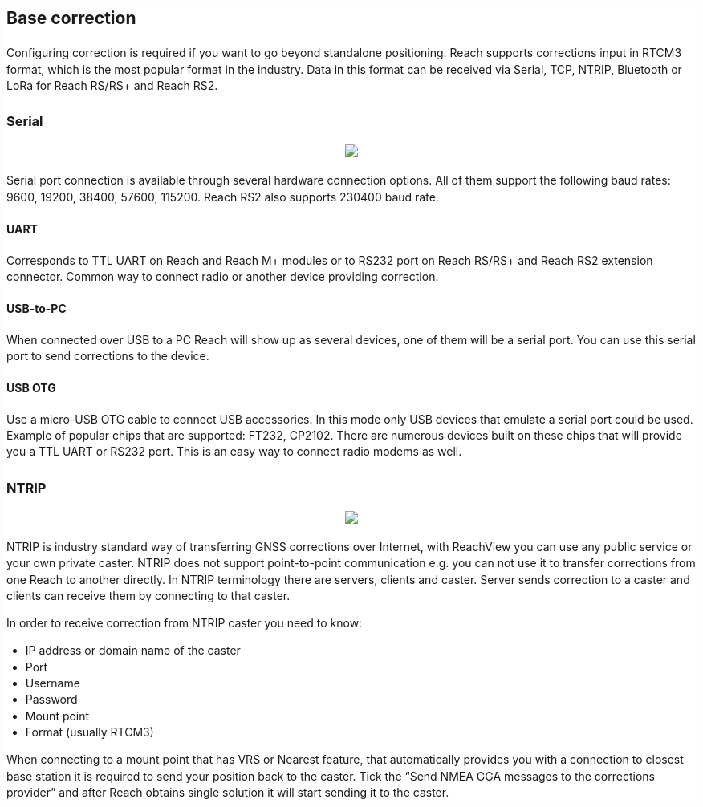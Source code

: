 ## Base correction

Configuring correction is required if you want to go beyond standalone positioning. Reach supports corrections input in RTCM3 format, which is the most popular format in the industry. Data in this format can be received via Serial, TCP, NTRIP, Bluetooth or LoRa for Reach RS/RS+ and Reach RS2.

### Serial

<p style="text-align:center" ><img src="../img/reachview/correction_input/serial.png" style="width: 800px;" /></p>

Serial port connection is available through several hardware connection options. All of them support the following baud rates: 9600, 19200, 38400, 57600, 115200. Reach RS2 also supports 230400 baud rate.

#### UART
Corresponds to TTL UART on Reach and Reach M+ modules or to RS232 port on Reach RS/RS+ and Reach RS2 extension connector. Common way to connect radio or another device providing correction.

#### USB-to-PC
When connected over USB to a PC Reach will show up as several devices, one of them will be a serial port. You can use this serial port to send corrections to the device.

#### USB OTG
Use a micro-USB OTG cable to connect USB accessories. In this mode only USB devices that emulate a serial port could be used. Example of popular chips that are supported: FT232, CP2102. There are numerous devices built on these chips that will provide you a TTL UART or RS232 port. This is an easy way to connect radio modems as well.

### NTRIP

<p style="text-align:center" ><img src="../img/reachview/correction_input/ntrip.png" style="width: 800px;" /></p>

NTRIP is industry standard way of transferring GNSS corrections over Internet, with ReachView you can use any public service or your own private caster. NTRIP does not support point-to-point communication e.g. you can not use it to transfer corrections from one Reach to another directly. In NTRIP terminology there are servers, clients and caster. Server sends correction to a caster and clients can receive them by connecting to that caster.

In order to receive correction from NTRIP caster you need to know:

+ IP address or domain name of the caster
+ Port
+ Username
+ Password
+ Mount point
+ Format (usually RTCM3)

When connecting to a mount point that has VRS or Nearest feature, that automatically provides you with a connection to closest base station it is required to send your position back to the caster. Tick the “Send NMEA GGA messages to the corrections provider” and after Reach obtains single solution it will start sending it to the caster.
